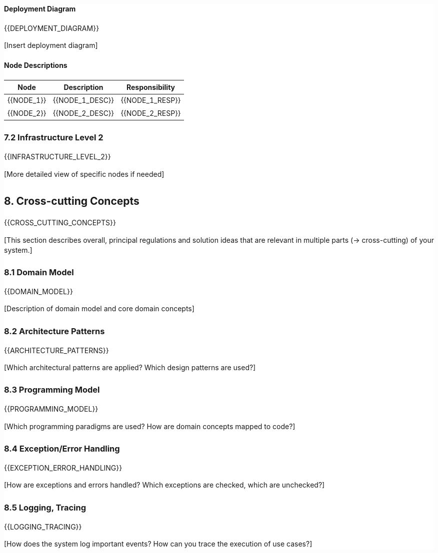 #### Deployment Diagram

{{DEPLOYMENT_DIAGRAM}}

[Insert deployment diagram]

#### Node Descriptions

| Node | Description | Responsibility |
|------|-------------|----------------|
| {{NODE_1}} | {{NODE_1_DESC}} | {{NODE_1_RESP}} |
| {{NODE_2}} | {{NODE_2_DESC}} | {{NODE_2_RESP}} |

### 7.2 Infrastructure Level 2

{{INFRASTRUCTURE_LEVEL_2}}

[More detailed view of specific nodes if needed]

## 8. Cross-cutting Concepts

{{CROSS_CUTTING_CONCEPTS}}

[This section describes overall, principal regulations and solution ideas that are relevant in multiple parts (→ cross-cutting) of your system.]

### 8.1 Domain Model

{{DOMAIN_MODEL}}

[Description of domain model and core domain concepts]

### 8.2 Architecture Patterns

{{ARCHITECTURE_PATTERNS}}

[Which architectural patterns are applied? Which design patterns are used?]

### 8.3 Programming Model

{{PROGRAMMING_MODEL}}

[Which programming paradigms are used? How are domain concepts mapped to code?]

### 8.4 Exception/Error Handling

{{EXCEPTION_ERROR_HANDLING}}

[How are exceptions and errors handled? Which exceptions are checked, which are unchecked?]

### 8.5 Logging, Tracing

{{LOGGING_TRACING}}

[How does the system log important events? How can you trace the execution of use cases?]

